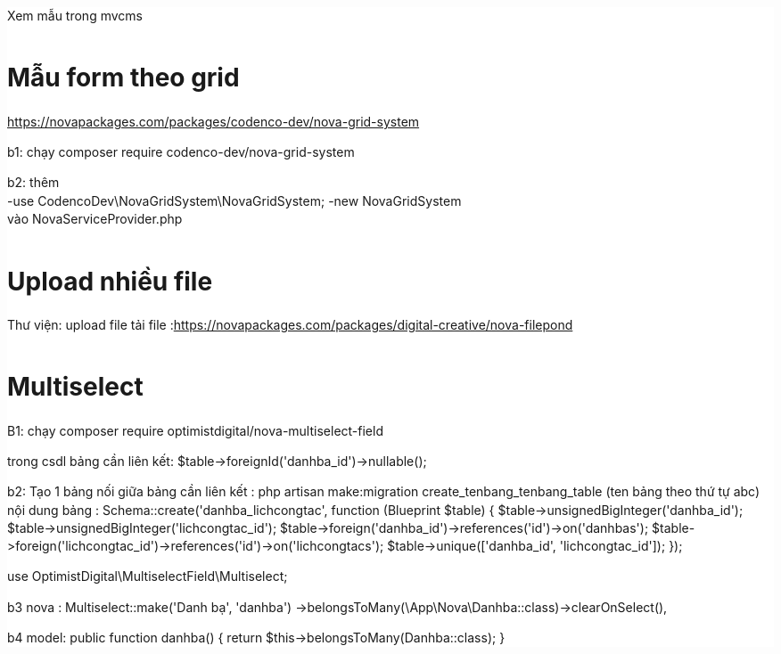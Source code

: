 Xem mẫu trong mvcms

# Mẫu form theo grid
https://novapackages.com/packages/codenco-dev/nova-grid-system

b1: chạy composer require codenco-dev/nova-grid-system

b2: thêm   
-use CodencoDev\NovaGridSystem\NovaGridSystem;
-new NovaGridSystem   
vào NovaServiceProvider.php



# Upload nhiều file
Thư viện: upload file
tải file :https://novapackages.com/packages/digital-creative/nova-filepond




# Multiselect
B1: chạy composer require optimistdigital/nova-multiselect-field

trong csdl bảng cần liên kết:  $table->foreignId('danhba_id')->nullable();

b2: Tạo 1 bảng nối giữa  bảng cần liên kết : php artisan make:migration create_tenbang_tenbang_table (ten bảng theo thứ tự abc)
nội dung bảng :
Schema::create('danhba_lichcongtac', function (Blueprint $table) {
$table->unsignedBigInteger('danhba_id');
$table->unsignedBigInteger('lichcongtac_id');
$table->foreign('danhba_id')->references('id')->on('danhbas');
$table->foreign('lichcongtac_id')->references('id')->on('lichcongtacs');
$table->unique(['danhba_id', 'lichcongtac_id']);
});

use OptimistDigital\MultiselectField\Multiselect;

b3 nova :  Multiselect::make('Danh bạ', 'danhba')
->belongsToMany(\App\Nova\Danhba::class)->clearOnSelect(),

b4 model:  public function danhba()
{
return $this->belongsToMany(Danhba::class);
}


